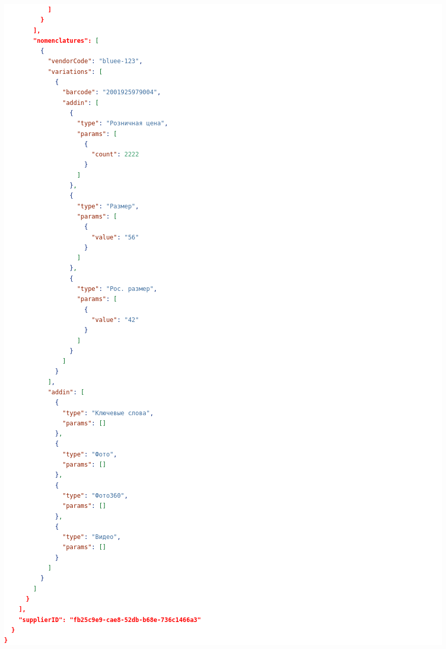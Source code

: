 ```json
            ]
          }
        ],
        "nomenclatures": [
          {
            "vendorCode": "bluee-123",
            "variations": [
              {
                "barcode": "2001925979004",
                "addin": [
                  {
                    "type": "Розничная цена",
                    "params": [
                      {
                        "count": 2222
                      }
                    ]
                  },
                  {
                    "type": "Размер",
                    "params": [
                      {
                        "value": "56"
                      }
                    ]
                  },
                  {
                    "type": "Рос. размер",
                    "params": [
                      {
                        "value": "42"
                      }
                    ]
                  }
                ]
              }
            ],
            "addin": [
              {
                "type": "Ключевые слова",
                "params": []
              },
              {
                "type": "Фото",
                "params": []
              },
              {
                "type": "Фото360",
                "params": []
              },
              {
                "type": "Видео",
                "params": []
              }
            ]
          }
        ]
      }
    ],
    "supplierID": "fb25c9e9-cae8-52db-b68e-736c1466a3"
  }
}
```